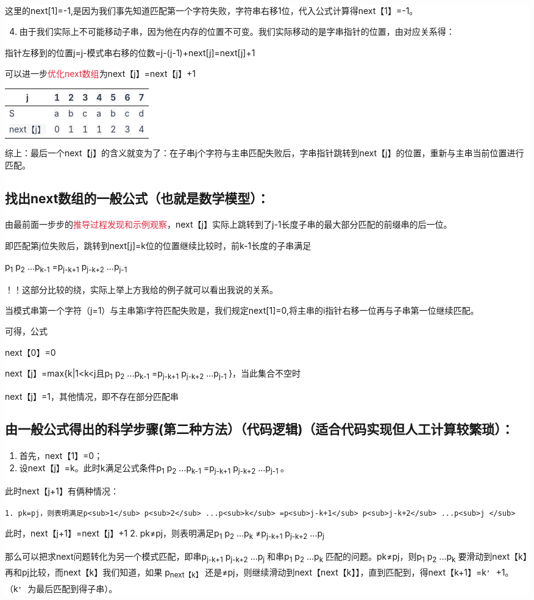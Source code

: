 
这里的next[1]=-1,是因为我们事先知道匹配第一个字符失败，字符串右移1位，代入公式计算得next【1】=-1。

4. 由于我们实际上不可能移动子串，因为他在内存的位置不可变。我们实际移动的是字串指针的位置，由对应关系得：

指针左移到的位置j=j-模式串右移的位数=j-(j-1)+next[j]=next[j]+1

可以进一步<font style="color:#DF2A3F;">优化next数组</font>为next【j】=next【j】+1

| <font style="color:rgb(55, 65, 81);background-color:rgb(247, 247, 248);">j</font> | <font style="color:rgb(55, 65, 81);background-color:rgb(247, 247, 248);">1</font> | <font style="color:rgb(55, 65, 81);background-color:rgb(247, 247, 248);">2</font> | <font style="color:rgb(55, 65, 81);background-color:rgb(247, 247, 248);">3</font> | <font style="color:rgb(55, 65, 81);background-color:rgb(247, 247, 248);">4</font> | <font style="color:rgb(55, 65, 81);background-color:rgb(247, 247, 248);">5</font> | <font style="color:rgb(55, 65, 81);background-color:rgb(247, 247, 248);">6</font> | <font style="color:rgb(55, 65, 81);background-color:rgb(247, 247, 248);">7</font> |
| --- | --- | --- | --- | --- | --- | --- | --- |
| <font style="color:rgb(55, 65, 81);background-color:rgb(247, 247, 248);">S</font> | <font style="color:rgb(55, 65, 81);background-color:rgb(247, 247, 248);">a</font> | <font style="color:rgb(55, 65, 81);background-color:rgb(247, 247, 248);">b</font> | <font style="color:rgb(55, 65, 81);background-color:rgb(247, 247, 248);">c</font> | <font style="color:rgb(55, 65, 81);background-color:rgb(247, 247, 248);">a</font> | <font style="color:rgb(55, 65, 81);background-color:rgb(247, 247, 248);">b</font> | <font style="color:rgb(55, 65, 81);background-color:rgb(247, 247, 248);">c</font> | <font style="color:rgb(55, 65, 81);background-color:rgb(247, 247, 248);">d</font> |
| <font style="color:rgb(55, 65, 81);background-color:rgb(247, 247, 248);">next【j】</font> | <font style="color:rgb(55, 65, 81);background-color:rgb(247, 247, 248);">0</font> | <font style="color:rgb(55, 65, 81);background-color:rgb(247, 247, 248);">1</font> | <font style="color:rgb(55, 65, 81);background-color:rgb(247, 247, 248);">1</font> | <font style="color:rgb(55, 65, 81);background-color:rgb(247, 247, 248);">1</font> | <font style="color:rgb(55, 65, 81);background-color:rgb(247, 247, 248);">2</font> | <font style="color:rgb(55, 65, 81);background-color:rgb(247, 247, 248);">3</font> | <font style="color:rgb(55, 65, 81);background-color:rgb(247, 247, 248);">4</font> |


综上：最后一个next【j】的含义就变为了：在子串j个字符与主串匹配失败后，字串指针跳转到next【j】的位置，重新与主串当前位置进行匹配。



## 找出next数组的一般公式（也就是数学模型）：
由最前面一步步的<font style="color:#DF2A3F;">推导过程发现和示例观察</font>，next【j】实际上跳转到了j-1长度子串的最大部分匹配的前缀串的后一位。

即匹配第j位失败后，跳转到next[j]=k位的位置继续比较时，前k-1长度的子串满足

p<sub>1</sub> p<sub>2</sub> ...p<sub>k-1</sub> =p<sub>j-k+1</sub> p<sub>j-k+2</sub> ...p<sub>j-1 </sub> 

！！这部分比较的绕，实际上举上方我给的例子就可以看出我说的关系。

当模式串第一个字符（j=1）与主串第i字符匹配失败是，我们规定next[1]=0,将主串的i指针右移一位再与子串第一位继续匹配。

可得，公式

next【0】=0 

next【j】=max{k|1<k<j且p<sub>1</sub> p<sub>2</sub> ...p<sub>k-1</sub> =p<sub>j-k+1</sub> p<sub>j-k+2</sub> ...p<sub>j-1 </sub> }，当此集合不空时

next【j】=1，其他情况，即不存在部分匹配串

## 由一般公式得出的科学步骤(第二种方法）（代码逻辑)（适合代码实现但人工计算较繁琐）：
1. 首先，next【1】=0；
2. 设next【j】=k。此时k满足公式条件p<sub>1</sub> p<sub>2</sub> ...p<sub>k-1</sub> =p<sub>j-k+1</sub> p<sub>j-k+2</sub> ...p<sub>j-1 </sub>。

此时next【j+1】有俩种情况：

    1. pk=pj，则表明满足p<sub>1</sub> p<sub>2</sub> ...p<sub>k</sub> =p<sub>j-k+1</sub> p<sub>j-k+2</sub> ...p<sub>j </sub>  
此时，next【j+1】=next【j】+1
    2. pk≠pj，则表明满足p<sub>1</sub> p<sub>2</sub> ...p<sub>k</sub> ≠p<sub>j-k+1</sub> p<sub>j-k+2</sub> ...p<sub>j</sub>  

那么可以把求next问题转化为另一个模式匹配，即串p<sub>j-k+1</sub> p<sub>j-k+2</sub> ...p<sub>j</sub> 和串p<sub>1</sub> p<sub>2</sub> ...p<sub>k</sub> 匹配的问题。pk≠pj，则p<sub>1</sub> p<sub>2</sub> ...p<sub>k</sub> 要滑动到next【k】再和pj比较，而next【k】我们知道，如果 p<sub>next【k】</sub> 还是≠pj，则继续滑动到next【next【k】】，直到匹配到，得next【k+1】=k<sup>，</sup> +1。（k<sup>，</sup> 为最后匹配到得子串）。
